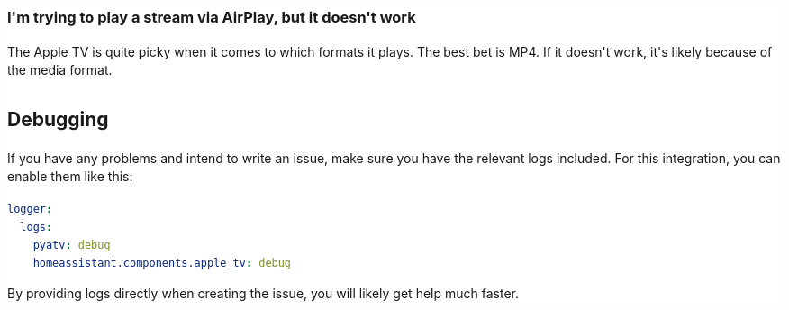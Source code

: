 ### I'm trying to play a stream via AirPlay, but it doesn't work

The Apple TV is quite picky when it comes to which formats it plays. The best bet is MP4. If it doesn't
work, it's likely because of the media format.

## Debugging

If you have any problems and intend to write an issue, make sure you have the
relevant logs included. For this integration, you can enable them like this:

```yaml
logger:
  logs:
    pyatv: debug
    homeassistant.components.apple_tv: debug
```

By providing logs directly when creating the issue, you will likely get help
much faster.

